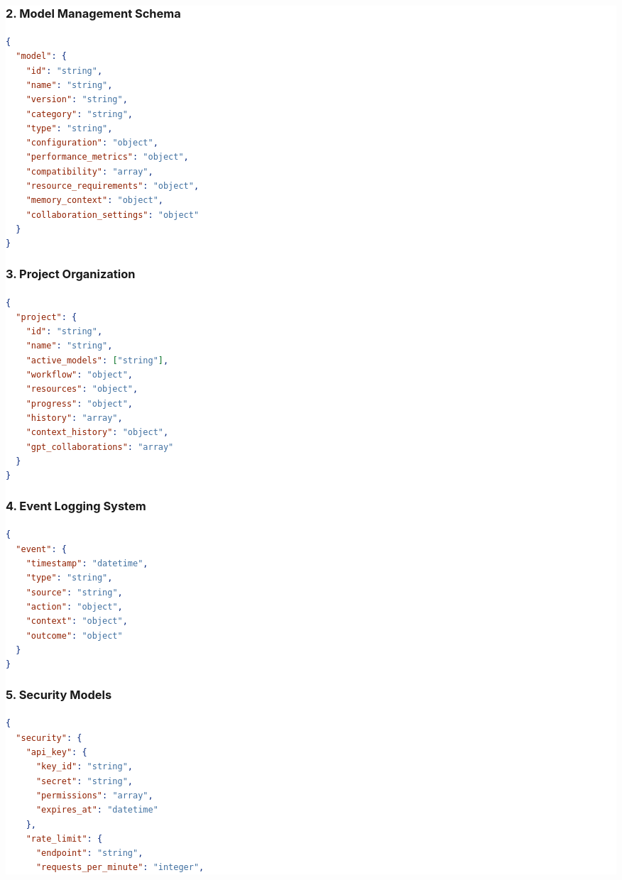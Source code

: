 ### 2. Model Management Schema
```json
{
  "model": {
    "id": "string",
    "name": "string",
    "version": "string",
    "category": "string",
    "type": "string",
    "configuration": "object",
    "performance_metrics": "object",
    "compatibility": "array",
    "resource_requirements": "object",
    "memory_context": "object",
    "collaboration_settings": "object"
  }
}
```

### 3. Project Organization
```json
{
  "project": {
    "id": "string",
    "name": "string",
    "active_models": ["string"],
    "workflow": "object",
    "resources": "object",
    "progress": "object",
    "history": "array",
    "context_history": "object",
    "gpt_collaborations": "array"
  }
}
```

### 4. Event Logging System
```json
{
  "event": {
    "timestamp": "datetime",
    "type": "string",
    "source": "string",
    "action": "object",
    "context": "object",
    "outcome": "object"
  }
}
```

### 5. Security Models
```json
{
  "security": {
    "api_key": {
      "key_id": "string",
      "secret": "string",
      "permissions": "array",
      "expires_at": "datetime"
    },
    "rate_limit": {
      "endpoint": "string",
      "requests_per_minute": "integer",
```